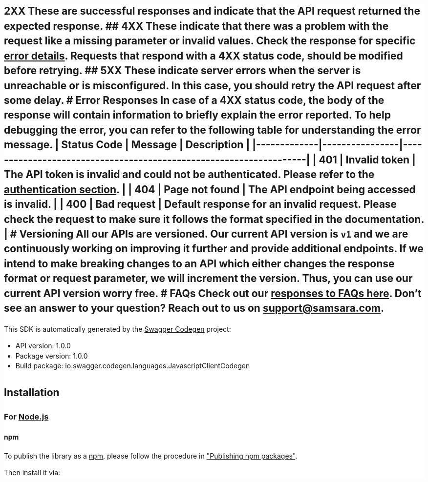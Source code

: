 ## 2XX  These are successful responses and indicate that the API request returned the expected response.  ## 4XX  These indicate that there was a problem with the request like a missing parameter or invalid values. Check the response for specific [error details](#section/Error-Responses). Requests that respond with a 4XX status code, should be modified before retrying.  ## 5XX  These indicate server errors when the server is unreachable or is misconfigured. In this case, you should retry the API request after some delay.  # Error Responses  In case of a 4XX status code, the body of the response will contain information to briefly explain the error reported. To help debugging the error, you can refer to the following table for understanding the error message.  | Status Code | Message | Description | |-------------|----------------|-------------------------------------------------------------------| | 401 | Invalid token | The API token is invalid and could not be authenticated. Please refer to the [authentication section](#section/Authentication). | | 404 | Page not found | The API endpoint being accessed is invalid. | | 400 | Bad request | Default response for an invalid request. Please check the request to make sure it follows the format specified in the documentation. |  # Versioning  All our APIs are versioned. Our current API version is `v1` and we are continuously working on improving it further and provide additional endpoints. If we intend to make breaking changes to an API which either changes the response format or request parameter, we will increment the version. Thus, you can use our current API version worry free.  # FAQs  Check out our [responses to FAQs here](https://kb.samsara.com/hc/en-us/sections/360000538054-APIs). Don’t see an answer to your question? Reach out to us on [support@samsara.com](mailto:support@samsara.com).
This SDK is automatically generated by the [Swagger Codegen](https://github.com/swagger-api/swagger-codegen) project:

- API version: 1.0.0
- Package version: 1.0.0
- Build package: io.swagger.codegen.languages.JavascriptClientCodegen

## Installation

### For [Node.js](https://nodejs.org/)

#### npm

To publish the library as a [npm](https://www.npmjs.com/),
please follow the procedure in ["Publishing npm packages"](https://docs.npmjs.com/getting-started/publishing-npm-packages).

Then install it via:
